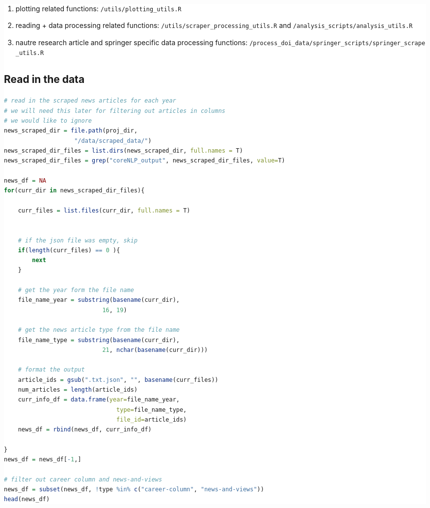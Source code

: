 1.  plotting related functions: `/utils/plotting_utils.R`

2.  reading + data processing related functions: `/utils/scraper_processing_utils.R` and `/analysis_scripts/analysis_utils.R`

3.  nautre research article and springer specific data processing functions: `/process_doi_data/springer_scripts/springer_scrape_utils.R`

## Read in the data

``` r
# read in the scraped news articles for each year
# we will need this later for filtering out articles in columns
# we would like to ignore
news_scraped_dir = file.path(proj_dir,
                    "/data/scraped_data/")
news_scraped_dir_files = list.dirs(news_scraped_dir, full.names = T)
news_scraped_dir_files = grep("coreNLP_output", news_scraped_dir_files, value=T)

news_df = NA
for(curr_dir in news_scraped_dir_files){
    
    curr_files = list.files(curr_dir, full.names = T)

    
    # if the json file was empty, skip
    if(length(curr_files) == 0 ){
        next
    }
    
    # get the year form the file name
    file_name_year = substring(basename(curr_dir), 
                            16, 19)
    
    # get the news article type from the file name
    file_name_type = substring(basename(curr_dir), 
                            21, nchar(basename(curr_dir)))
    
    # format the output
    article_ids = gsub(".txt.json", "", basename(curr_files))
    num_articles = length(article_ids)
    curr_info_df = data.frame(year=file_name_year, 
                                type=file_name_type, 
                                file_id=article_ids)
    news_df = rbind(news_df, curr_info_df)
    
}
news_df = news_df[-1,]

# filter out career column and news-and-views
news_df = subset(news_df, !type %in% c("career-column", "news-and-views"))
head(news_df)
```
